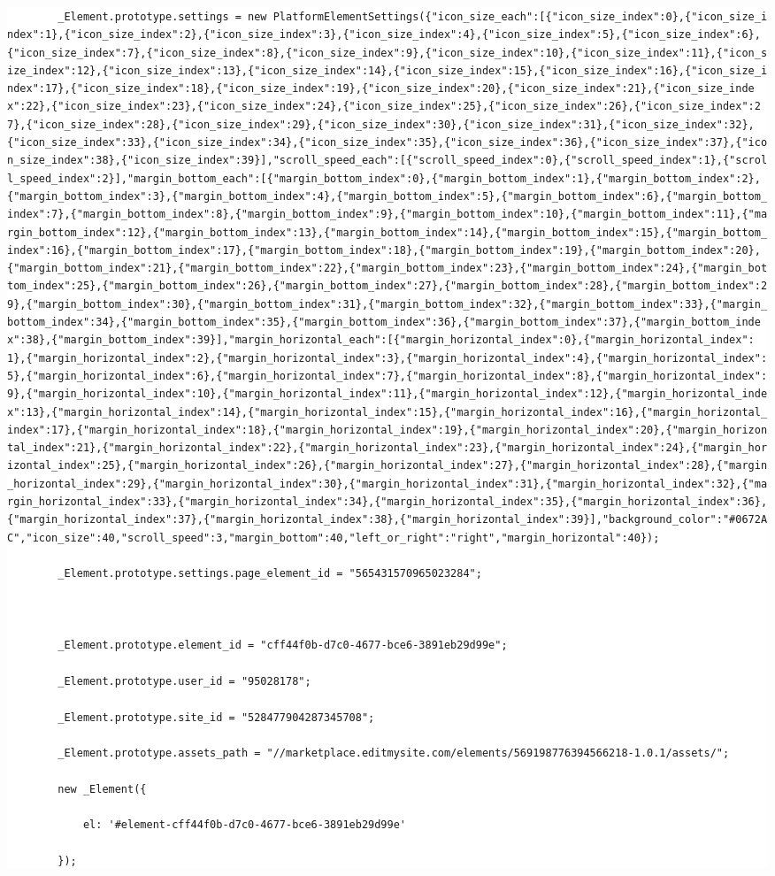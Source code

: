 			_Element.prototype.settings = new PlatformElementSettings({"icon_size_each":[{"icon_size_index":0},{"icon_size_index":1},{"icon_size_index":2},{"icon_size_index":3},{"icon_size_index":4},{"icon_size_index":5},{"icon_size_index":6},{"icon_size_index":7},{"icon_size_index":8},{"icon_size_index":9},{"icon_size_index":10},{"icon_size_index":11},{"icon_size_index":12},{"icon_size_index":13},{"icon_size_index":14},{"icon_size_index":15},{"icon_size_index":16},{"icon_size_index":17},{"icon_size_index":18},{"icon_size_index":19},{"icon_size_index":20},{"icon_size_index":21},{"icon_size_index":22},{"icon_size_index":23},{"icon_size_index":24},{"icon_size_index":25},{"icon_size_index":26},{"icon_size_index":27},{"icon_size_index":28},{"icon_size_index":29},{"icon_size_index":30},{"icon_size_index":31},{"icon_size_index":32},{"icon_size_index":33},{"icon_size_index":34},{"icon_size_index":35},{"icon_size_index":36},{"icon_size_index":37},{"icon_size_index":38},{"icon_size_index":39}],"scroll_speed_each":[{"scroll_speed_index":0},{"scroll_speed_index":1},{"scroll_speed_index":2}],"margin_bottom_each":[{"margin_bottom_index":0},{"margin_bottom_index":1},{"margin_bottom_index":2},{"margin_bottom_index":3},{"margin_bottom_index":4},{"margin_bottom_index":5},{"margin_bottom_index":6},{"margin_bottom_index":7},{"margin_bottom_index":8},{"margin_bottom_index":9},{"margin_bottom_index":10},{"margin_bottom_index":11},{"margin_bottom_index":12},{"margin_bottom_index":13},{"margin_bottom_index":14},{"margin_bottom_index":15},{"margin_bottom_index":16},{"margin_bottom_index":17},{"margin_bottom_index":18},{"margin_bottom_index":19},{"margin_bottom_index":20},{"margin_bottom_index":21},{"margin_bottom_index":22},{"margin_bottom_index":23},{"margin_bottom_index":24},{"margin_bottom_index":25},{"margin_bottom_index":26},{"margin_bottom_index":27},{"margin_bottom_index":28},{"margin_bottom_index":29},{"margin_bottom_index":30},{"margin_bottom_index":31},{"margin_bottom_index":32},{"margin_bottom_index":33},{"margin_bottom_index":34},{"margin_bottom_index":35},{"margin_bottom_index":36},{"margin_bottom_index":37},{"margin_bottom_index":38},{"margin_bottom_index":39}],"margin_horizontal_each":[{"margin_horizontal_index":0},{"margin_horizontal_index":1},{"margin_horizontal_index":2},{"margin_horizontal_index":3},{"margin_horizontal_index":4},{"margin_horizontal_index":5},{"margin_horizontal_index":6},{"margin_horizontal_index":7},{"margin_horizontal_index":8},{"margin_horizontal_index":9},{"margin_horizontal_index":10},{"margin_horizontal_index":11},{"margin_horizontal_index":12},{"margin_horizontal_index":13},{"margin_horizontal_index":14},{"margin_horizontal_index":15},{"margin_horizontal_index":16},{"margin_horizontal_index":17},{"margin_horizontal_index":18},{"margin_horizontal_index":19},{"margin_horizontal_index":20},{"margin_horizontal_index":21},{"margin_horizontal_index":22},{"margin_horizontal_index":23},{"margin_horizontal_index":24},{"margin_horizontal_index":25},{"margin_horizontal_index":26},{"margin_horizontal_index":27},{"margin_horizontal_index":28},{"margin_horizontal_index":29},{"margin_horizontal_index":30},{"margin_horizontal_index":31},{"margin_horizontal_index":32},{"margin_horizontal_index":33},{"margin_horizontal_index":34},{"margin_horizontal_index":35},{"margin_horizontal_index":36},{"margin_horizontal_index":37},{"margin_horizontal_index":38},{"margin_horizontal_index":39}],"background_color":"#0672AC","icon_size":40,"scroll_speed":3,"margin_bottom":40,"left_or_right":"right","margin_horizontal":40});

			_Element.prototype.settings.page_element_id = "565431570965023284";



			_Element.prototype.element_id = "cff44f0b-d7c0-4677-bce6-3891eb29d99e";

			_Element.prototype.user_id = "95028178";

			_Element.prototype.site_id = "528477904287345708";

			_Element.prototype.assets_path = "//marketplace.editmysite.com/elements/569198776394566218-1.0.1/assets/";

			new _Element({

				el: '#element-cff44f0b-d7c0-4677-bce6-3891eb29d99e'

			});
